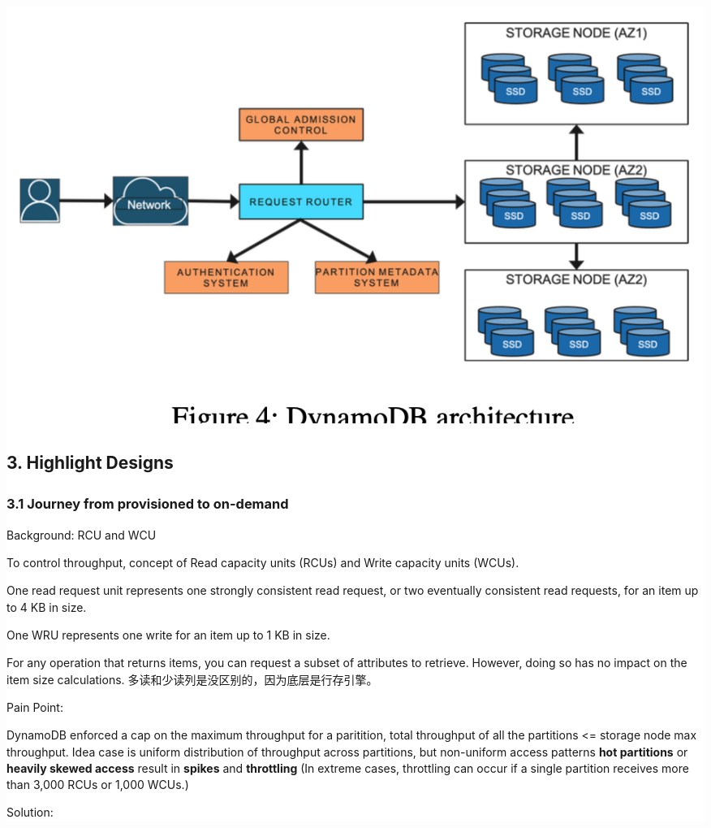 ![](images/Amazon_DynamoDB_A_Scalable_Predictably_Performant_and_Fully_Managed_NoSQL_Database_Service/3.png)

## 3. Highlight Designs

### 3.1 Journey from provisioned to on-demand

Background: RCU and WCU

To control throughput, concept of Read capacity units (RCUs) and Write capacity units (WCUs).

One read request unit represents one strongly consistent read request, or two eventually consistent read requests, for an item up to 4 KB in size. 

One WRU represents one write for an item up to 1 KB in size. 

For any operation that returns items, you can request a subset of attributes to retrieve. However, doing so has no impact on the item size calculations. 多读和少读列是没区别的，因为底层是行存引擎。

Pain Point:

DynamoDB enforced a cap on the maximum throughput for a paritition, total throughput of all the partitions <= storage node max throughput. Idea case is uniform distribution of throughput across partitions, but non-uniform access patterns **hot partitions** or **heavily skewed access** result in **spikes** and **throttling** (In extreme cases, throttling can occur if a single partition receives more than 3,000 RCUs or 1,000 WCUs.)

Solution:
